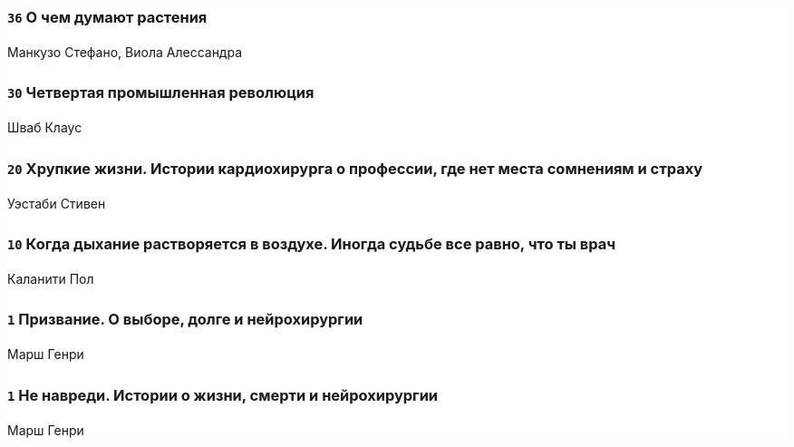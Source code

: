 ### `36` О чем думают растения
Манкузо Стефано, Виола Алессандра

### `30` Четвертая промышленная революция
Шваб Клаус

### `20` Хрупкие жизни. Истории кардиохирурга о профессии, где нет места сомнениям и страху
Уэстаби Стивен

### `10` Когда дыхание растворяется в воздухе. Иногда судьбе все равно, что ты врач
Каланити Пол

### `1` Призвание. О выборе, долге и нейрохирургии
Марш Генри

### `1` Не навреди. Истории о жизни, смерти и нейрохирургии
Марш Генри

